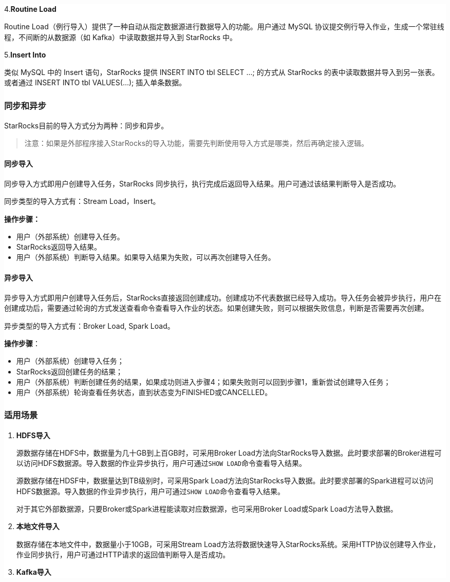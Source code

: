 4.**Routine Load**

Routine Load（例行导入）提供了一种自动从指定数据源进行数据导入的功能。用户通过 MySQL 协议提交例行导入作业，生成一个常驻线程，不间断的从数据源（如 Kafka）中读取数据并导入到 StarRocks 中。

5.**Insert Into**

类似 MySQL 中的 Insert 语句，StarRocks 提供 INSERT INTO tbl SELECT ...; 的方式从 StarRocks 的表中读取数据并导入到另一张表。或者通过 INSERT INTO tbl VALUES(...); 插入单条数据。

### 同步和异步

StarRocks目前的导入方式分为两种：同步和异步。

> 注意：如果是外部程序接入StarRocks的导入功能，需要先判断使用导入方式是哪类，然后再确定接入逻辑。

#### **同步导入**

同步导入方式即用户创建导入任务，StarRocks 同步执行，执行完成后返回导入结果。用户可通过该结果判断导入是否成功。

同步类型的导入方式有：Stream Load，Insert。

**操作步骤：**

* 用户（外部系统）创建导入任务。
* StarRocks返回导入结果。
* 用户（外部系统）判断导入结果。如果导入结果为失败，可以再次创建导入任务。

#### **异步导入**

异步导入方式即用户创建导入任务后，StarRocks直接返回创建成功。创建成功不代表数据已经导入成功。导入任务会被异步执行，用户在创建成功后，需要通过轮询的方式发送查看命令查看导入作业的状态。如果创建失败，则可以根据失败信息，判断是否需要再次创建。

异步类型的导入方式有：Broker Load, Spark Load。

**操作步骤**：

* 用户（外部系统）创建导入任务；
* StarRocks返回创建任务的结果；
* 用户（外部系统）判断创建任务的结果，如果成功则进入步骤4；如果失败则可以回到步骤1，重新尝试创建导入任务；
* 用户（外部系统）轮询查看任务状态，直到状态变为FINISHED或CANCELLED。

### 适用场景

1. **HDFS导入**

    源数据存储在HDFS中，数据量为几十GB到上百GB时，可采用Broker Load方法向StarRocks导入数据。此时要求部署的Broker进程可以访问HDFS数据源。导入数据的作业异步执行，用户可通过`SHOW LOAD`命令查看导入结果。

    源数据存储在HDSF中，数据量达到TB级别时，可采用Spark Load方法向StarRocks导入数据。此时要求部署的Spark进程可以访问HDFS数据源。导入数据的作业异步执行，用户可通过`SHOW LOAD`命令查看导入结果。

    对于其它外部数据源，只要Broker或Spark进程能读取对应数据源，也可采用Broker Load或Spark Load方法导入数据。

2. **本地文件导入**

    数据存储在本地文件中，数据量小于10GB，可采用Stream Load方法将数据快速导入StarRocks系统。采用HTTP协议创建导入作业，作业同步执行，用户可通过HTTP请求的返回值判断导入是否成功。

3. **Kafka导入**
